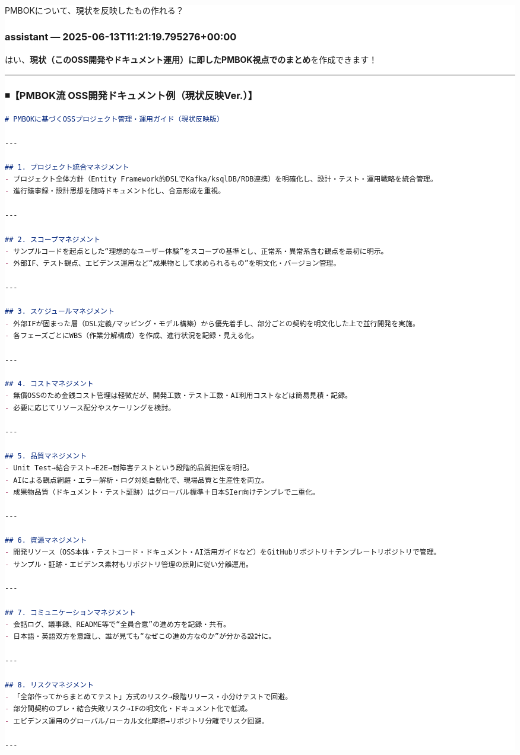 PMBOKについて、現状を反映したもの作れる？
### assistant — 2025-06-13T11:21:19.795276+00:00

はい、**現状（このOSS開発やドキュメント運用）に即したPMBOK視点でのまとめ**を作成できます！

---
### ◾【PMBOK流 OSS開発ドキュメント例（現状反映Ver.）】

```markdown
# PMBOKに基づくOSSプロジェクト管理・運用ガイド（現状反映版）

---

## 1. プロジェクト統合マネジメント
- プロジェクト全体方針（Entity Framework的DSLでKafka/ksqlDB/RDB連携）を明確化し、設計・テスト・運用戦略を統合管理。
- 進行議事録・設計思想を随時ドキュメント化し、合意形成を重視。

---

## 2. スコープマネジメント
- サンプルコードを起点とした“理想的なユーザー体験”をスコープの基準とし、正常系・異常系含む観点を最初に明示。
- 外部IF、テスト観点、エビデンス運用など“成果物として求められるもの”を明文化・バージョン管理。

---

## 3. スケジュールマネジメント
- 外部IFが固まった層（DSL定義/マッピング・モデル構築）から優先着手し、部分ごとの契約を明文化した上で並行開発を実施。
- 各フェーズごとにWBS（作業分解構成）を作成、進行状況を記録・見える化。

---

## 4. コストマネジメント
- 無償OSSのため金銭コスト管理は軽微だが、開発工数・テスト工数・AI利用コストなどは簡易見積・記録。
- 必要に応じてリソース配分やスケーリングを検討。

---

## 5. 品質マネジメント
- Unit Test→結合テスト→E2E→耐障害テストという段階的品質担保を明記。
- AIによる観点網羅・エラー解析・ログ対処自動化で、現場品質と生産性を両立。
- 成果物品質（ドキュメント・テスト証跡）はグローバル標準＋日本SIer向けテンプレで二重化。

---

## 6. 資源マネジメント
- 開発リソース（OSS本体・テストコード・ドキュメント・AI活用ガイドなど）をGitHubリポジトリ＋テンプレートリポジトリで管理。
- サンプル・証跡・エビデンス素材もリポジトリ管理の原則に従い分離運用。

---

## 7. コミュニケーションマネジメント
- 会話ログ、議事録、README等で“全員合意”の進め方を記録・共有。
- 日本語・英語双方を意識し、誰が見ても“なぜこの進め方なのか”が分かる設計に。

---

## 8. リスクマネジメント
- 「全部作ってからまとめてテスト」方式のリスク→段階リリース・小分けテストで回避。
- 部分間契約のブレ・結合失敗リスク→IFの明文化・ドキュメント化で低減。
- エビデンス運用のグローバル/ローカル文化摩擦→リポジトリ分離でリスク回避。

---

```